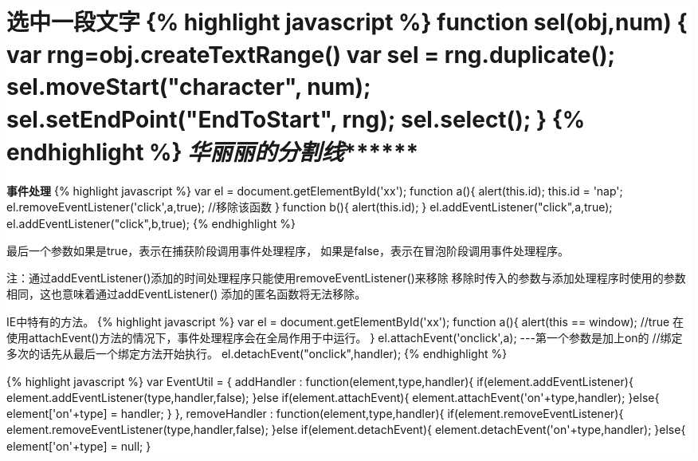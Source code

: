 选中一段文字
{% highlight javascript %}
function sel(obj,num)
{
  var rng=obj.createTextRange()
  var sel = rng.duplicate();
  sel.moveStart("character", num);
  sel.setEndPoint("EndToStart", rng);
  sel.select();
}
{% endhighlight %}
*******************************************华丽丽的分割线*************************************************
=====

**事件处理**
{% highlight javascript %}
var el = document.getElementById('xx');
function a(){
  alert(this.id);
  this.id = 'nap';
  el.removeEventListener('click',a,true);  //移除该函数
}
function b(){
  alert(this.id);
}
el.addEventListener("click",a,true);
el.addEventListener("click",b,true);
{% endhighlight %}

最后一个参数如果是true，表示在捕获阶段调用事件处理程序，
      如果是false，表示在冒泡阶段调用事件处理程序。

注：通过addEventListener()添加的时间处理程序只能使用removeEventListener()来移除
移除时传入的参数与添加处理程序时使用的参数相同，这也意味着通过addEventListener()
添加的匿名函数将无法移除。

IE中特有的方法。
{% highlight javascript %}
var el = document.getElementById('xx');
function a(){
  alert(this == window);  //true  在使用attachEvent()方法的情况下，事件处理程序会在全局作用于中运行。
}
el.attachEvent('onclick',a); ---第一个参数是加上on的
//绑定多次的话先从最后一个绑定方法开始执行。
el.detachEvent("onclick",handler);
{% endhighlight %}

{% highlight javascript %}
var EventUtil = {
  addHandler : function(element,type,handler){
    if(element.addEventListener){
      element.addEventListener(type,handler,false);
    }else if(element.attachEvent){
      element.attachEvent('on'+type,handler);
    }else{
      element['on'+type] = handler;
    }
  },
  removeHandler : function(element,type,handler){
    if(element.removeEventListener){
      element.removeEventListener(type,handler,false); 
    }else if(element.detachEvent){
      element.detachEvent('on'+type,handler);
    }else{
      element['on'+type] = null;
    }